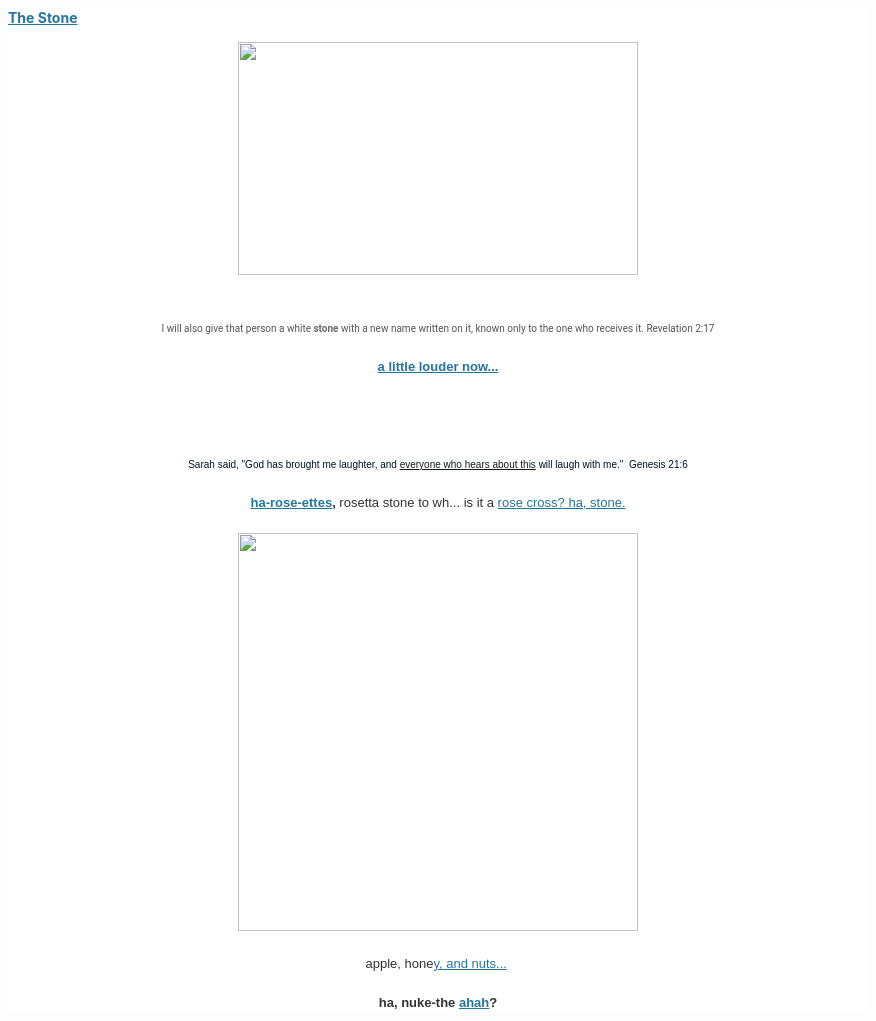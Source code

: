 <a href="https://www.docdroid.net/ZkbjdNU/antagonizingpainxe.pdf" style="border: 0px; color: rgb(34 , 118 , 157); margin: 0px; outline: none; padding: 0px;" target="_blank"><span style="border: 0px; font-weight: 700; margin: 0px; padding: 0px;">The Stone</span></a></div>
<div class="separator" style="clear: both; text-align: center;">
<a href="./CHALK.html"><img border="0" data-original-height="493" data-original-width="841" height="233" src="https://4.bp.blogspot.com/-CNWZiQbeV7s/WY9wg_VpMTI/AAAAAAAAE3g/0Pe7ZKp7L0weaqO6BFeRUWCtB16o7GlagCLcBGAs/s400/18740436_10155392252623420_4769191674635264252_n.jpg" width="400" /></a></div>
<div style='border: 0px; color: rgb(51 , 51 , 51); font-family: "arial" , "helvetica" , sans-serif; font-size: 13px; margin: 0px 0px 20px; padding: 0px; text-align: center;'>
<br /></div>
<div style='border: 0px; color: rgb(51 , 51 , 51); font-family: "arial" , "helvetica" , sans-serif; font-size: 13px; margin: 0px 0px 20px; padding: 0px; text-align: center;'>
<span style='border: 0px; color: rgb(84 , 84 , 84); font-family: "roboto" , "arial" , sans-serif; font-size: x-small; margin: 0px; padding: 0px;'>I will also give that person a white&nbsp;</span><span style='border: 0px; color: rgb(106 , 106 , 106); font-family: "roboto" , "arial" , sans-serif; font-size: x-small; font-weight: bold; margin: 0px; padding: 0px;'>stone</span><span style='border: 0px; color: rgb(84 , 84 , 84); font-family: "roboto" , "arial" , sans-serif; font-size: x-small; margin: 0px; padding: 0px;'>&nbsp;with a new name written on it, known only to the one who receives it. Revelation 2:17</span></div>
<div style='border: 0px; color: rgb(51 , 51 , 51); font-family: "arial" , "helvetica" , sans-serif; font-size: 13px; margin: 0px 0px 20px; padding: 0px; text-align: center;'>
<a href="http://itsuni.tk/" style="border: 0px; color: rgb(34 , 118 , 157); margin: 0px; outline: none; padding: 0px;" target="_blank"><span style="border: 0px; font-weight: 700; margin: 0px; padding: 0px;">a little louder now...</span></a></div>
<div style='border: 0px; color: rgb(51 , 51 , 51); font-family: "arial" , "helvetica" , sans-serif; font-size: 13px; margin: 0px 0px 20px; padding: 0px; text-align: center;'>
<a href="http://itsuni.tk/" style="border: 0px; color: rgb(34 , 118 , 157); margin: 0px; outline: none; padding: 0px;" target="_blank"><img alt="" src="http://i.imgur.com/ffd7t8V.jpg" style="border: 0px; font-size: 0px; height: auto; margin: 0px; max-width: 100%; padding: 0px; vertical-align: middle;" /></a></div>
<div style='border: 0px; color: rgb(51 , 51 , 51); font-family: "arial" , "helvetica" , sans-serif; font-size: 13px; margin: 0px 0px 20px; padding: 0px; text-align: center;'>
<div class="separator" style="clear: both;">
<a href="./2017-08-06-theres-nothing-like-well-thought-out.html" style="margin-left: 1em; margin-right: 1em;"></a></div>
<span style='background-color: #fdfeff; border: 0px; color: rgb(0 , 19 , 32); font-family: "arimo" , "arial" , "helvetica" , sans-serif; font-size: x-small; margin: 0px; padding: 0px; text-align: justify;'>Sarah said, "God has brought me laughter, and&nbsp;</span><a href="https://www.gofundme.com/spark-the-eternal-flame" style='background-color: rgb(253 , 254 , 255); border: 0px; font-family: "arimo" , "arial" , "helvetica" , sans-serif; font-size: x-small; margin: 0px; outline: none; padding: 0px; text-align: justify;' target="_blank">everyone who hears about this</a><span style='background-color: #fdfeff; border: 0px; color: rgb(0 , 19 , 32); font-family: "arimo" , "arial" , "helvetica" , sans-serif; font-size: x-small; margin: 0px; padding: 0px; text-align: justify;'>&nbsp;will laugh with me." &nbsp;Genesis 21:6</span></div>
<div style='border: 0px; color: rgb(51 , 51 , 51); font-family: "arial" , "helvetica" , sans-serif; font-size: 13px; margin: 0px 0px 20px; padding: 0px; text-align: center;'>
<span style="border: 0px; font-weight: 700; margin: 0px; padding: 0px;"><a href="./he_laughs.html" style="border: 0px; color: rgb(34 , 118 , 157); margin: 0px; outline: none; padding: 0px;" target="_blank">ha-rose-ettes</a>,&nbsp;</span>rosetta stone to wh... is it a&nbsp;<a href="https://www.docdroid.net/ZkbjdNU/antagonizingpainxe.pdf" style="border: 0px; color: rgb(34 , 118 , 157); margin: 0px; outline: none; padding: 0px;" target="_blank">rose cross? ha, stone.</a></div>
<div style='border: 0px; color: rgb(51 , 51 , 51); font-family: "arial" , "helvetica" , sans-serif; font-size: 13px; margin: 0px 0px 20px; padding: 0px; text-align: center;'>
</div>
<div style='border: 0px; color: rgb(51 , 51 , 51); font-family: "arial" , "helvetica" , sans-serif; font-size: 13px; margin: 0px 0px 20px; padding: 0px; text-align: center;'>
<div class="separator" style="clear: both;">
<a href="./2017-08-06-theres-nothing-like-well-thought-out.html"><img border="0" data-original-height="473" data-original-width="474" height="398" src="https://4.bp.blogspot.com/-5kG0dbKXKA4/WY9xxHIY0nI/AAAAAAAAE3o/eT9a4gXIelsxfXBvf5BtixmkVi8FNeMGwCLcBGAs/s400/Screenshot%2B2017-08-12%2Bat%2B5.20.07%2BPM.png" width="400" /></a></div>
<br />
apple, hone<a href="./HASHEMESHB.html" style="border: 0px; color: rgb(34 , 118 , 157); margin: 0px; outline: none; padding: 0px;" target="_blank">y, and nuts...</a>&nbsp;</div>
<div style='border: 0px; color: rgb(51 , 51 , 51); font-family: "arial" , "helvetica" , sans-serif; font-size: 13px; margin: 0px 0px 20px; padding: 0px; text-align: center;'>
<span style="border: 0px; font-weight: 700; margin: 0px; padding: 0px;">ha, nuke-the&nbsp;<a href="https://matchbox20.bitbucket.io/sendgrid/happy4th.html" style="border: 0px; color: rgb(34 , 118 , 157); margin: 0px; outline: none; padding: 0px;" target="_blank">ahah</a>?</span></div>